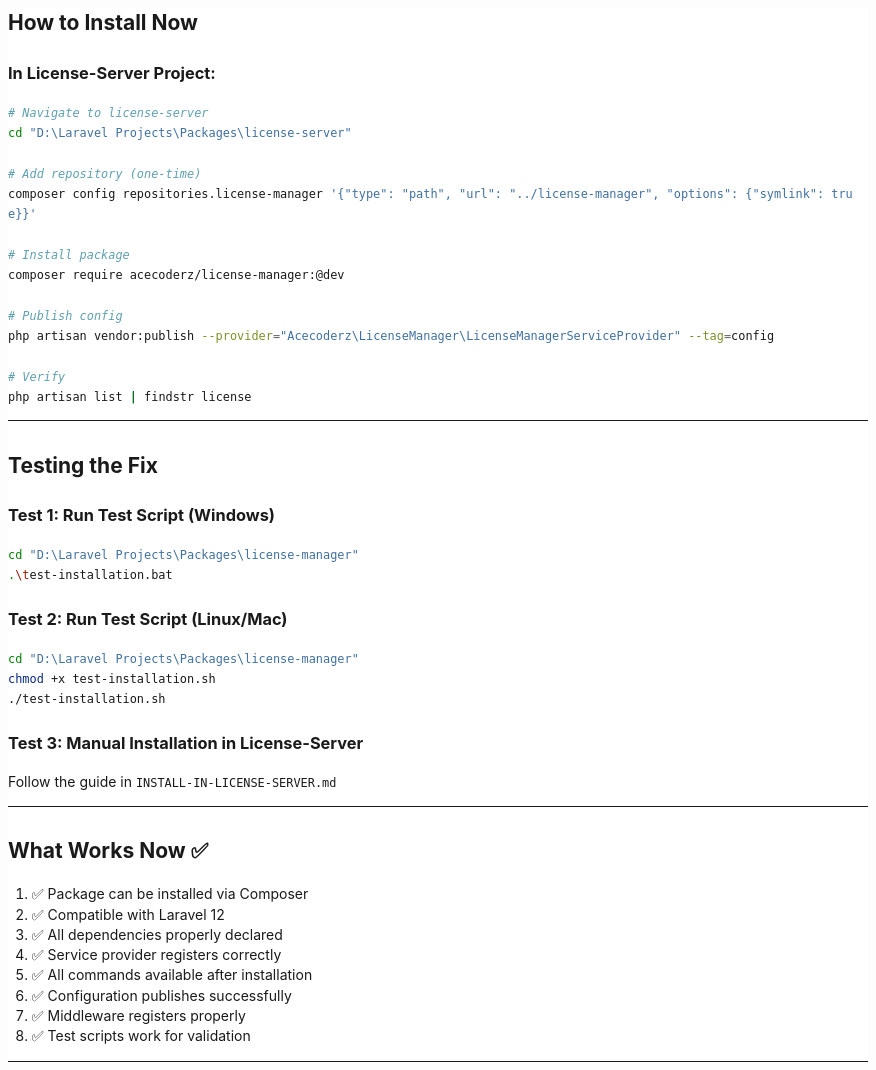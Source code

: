 
## How to Install Now

### In License-Server Project:

```bash
# Navigate to license-server
cd "D:\Laravel Projects\Packages\license-server"

# Add repository (one-time)
composer config repositories.license-manager '{"type": "path", "url": "../license-manager", "options": {"symlink": true}}'

# Install package
composer require acecoderz/license-manager:@dev

# Publish config
php artisan vendor:publish --provider="Acecoderz\LicenseManager\LicenseManagerServiceProvider" --tag=config

# Verify
php artisan list | findstr license
```

---

## Testing the Fix

### Test 1: Run Test Script (Windows)
```bash
cd "D:\Laravel Projects\Packages\license-manager"
.\test-installation.bat
```

### Test 2: Run Test Script (Linux/Mac)
```bash
cd "D:\Laravel Projects\Packages\license-manager"
chmod +x test-installation.sh
./test-installation.sh
```

### Test 3: Manual Installation in License-Server
Follow the guide in `INSTALL-IN-LICENSE-SERVER.md`

---

## What Works Now ✅

1. ✅ Package can be installed via Composer
2. ✅ Compatible with Laravel 12
3. ✅ All dependencies properly declared
4. ✅ Service provider registers correctly
5. ✅ All commands available after installation
6. ✅ Configuration publishes successfully
7. ✅ Middleware registers properly
8. ✅ Test scripts work for validation

---